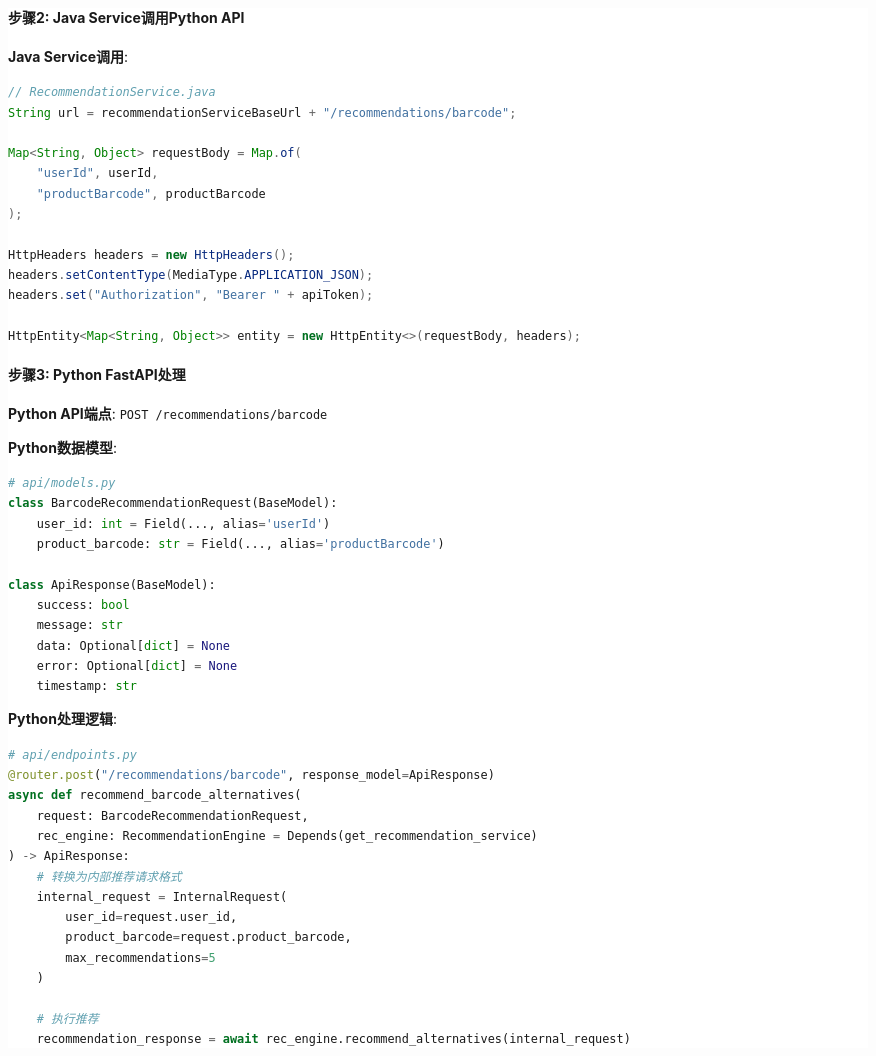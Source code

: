 #### 步骤2: Java Service调用Python API

**Java Service调用**:
```java
// RecommendationService.java
String url = recommendationServiceBaseUrl + "/recommendations/barcode";

Map<String, Object> requestBody = Map.of(
    "userId", userId,
    "productBarcode", productBarcode
);

HttpHeaders headers = new HttpHeaders();
headers.setContentType(MediaType.APPLICATION_JSON);
headers.set("Authorization", "Bearer " + apiToken);

HttpEntity<Map<String, Object>> entity = new HttpEntity<>(requestBody, headers);
```

#### 步骤3: Python FastAPI处理

**Python API端点**: `POST /recommendations/barcode`

**Python数据模型**:
```python
# api/models.py
class BarcodeRecommendationRequest(BaseModel):
    user_id: int = Field(..., alias='userId')
    product_barcode: str = Field(..., alias='productBarcode')

class ApiResponse(BaseModel):
    success: bool
    message: str
    data: Optional[dict] = None
    error: Optional[dict] = None
    timestamp: str
```

**Python处理逻辑**:
```python
# api/endpoints.py
@router.post("/recommendations/barcode", response_model=ApiResponse)
async def recommend_barcode_alternatives(
    request: BarcodeRecommendationRequest,
    rec_engine: RecommendationEngine = Depends(get_recommendation_service)
) -> ApiResponse:
    # 转换为内部推荐请求格式
    internal_request = InternalRequest(
        user_id=request.user_id,
        product_barcode=request.product_barcode,
        max_recommendations=5
    )
    
    # 执行推荐
    recommendation_response = await rec_engine.recommend_alternatives(internal_request)
```
